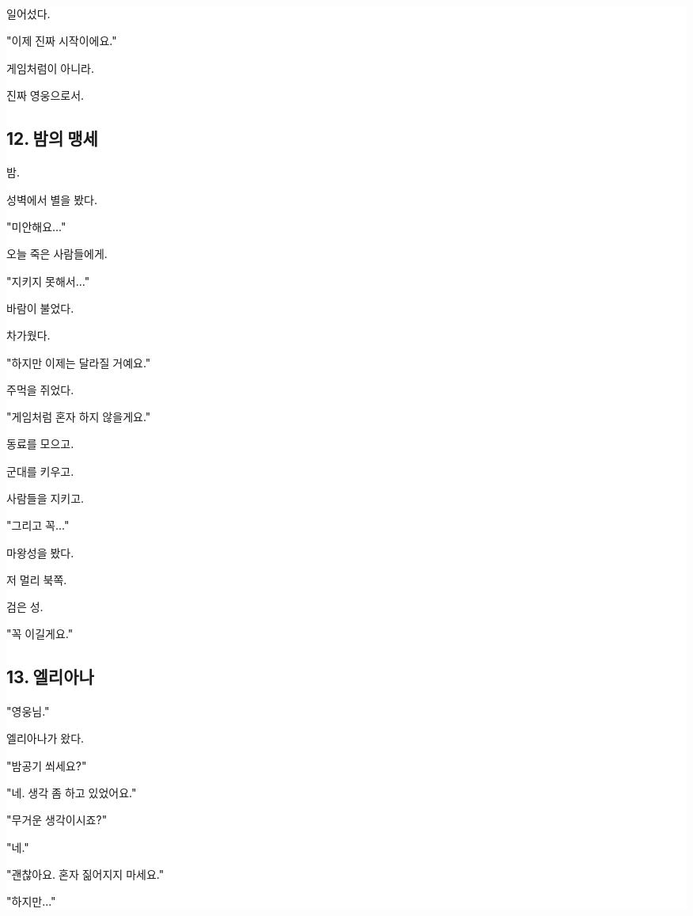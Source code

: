 일어섰다.

"이제 진짜 시작이에요."

게임처럼이 아니라.

진짜 영웅으로서.

## 12. 밤의 맹세

밤.

성벽에서 별을 봤다.

"미안해요..."

오늘 죽은 사람들에게.

"지키지 못해서..."

바람이 불었다.

차가웠다.

"하지만 이제는 달라질 거예요."

주먹을 쥐었다.

"게임처럼 혼자 하지 않을게요."

동료를 모으고.

군대를 키우고.

사람들을 지키고.

"그리고 꼭..."

마왕성을 봤다.

저 멀리 북쪽.

검은 성.

"꼭 이길게요."

## 13. 엘리아나

"영웅님."

엘리아나가 왔다.

"밤공기 쐬세요?"

"네. 생각 좀 하고 있었어요."

"무거운 생각이시죠?"

"네."

"괜찮아요. 혼자 짊어지지 마세요."

"하지만..."
